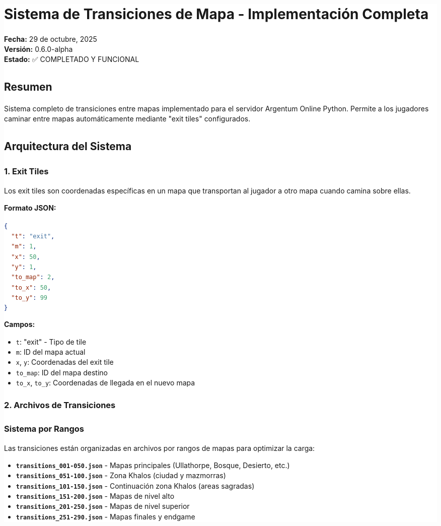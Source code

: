 # Sistema de Transiciones de Mapa - Implementación Completa

**Fecha:** 29 de octubre, 2025  
**Versión:** 0.6.0-alpha  
**Estado:** ✅ COMPLETADO Y FUNCIONAL

## Resumen

Sistema completo de transiciones entre mapas implementado para el servidor Argentum Online Python. Permite a los jugadores caminar entre mapas automáticamente mediante "exit tiles" configurados.

## Arquitectura del Sistema

### 1. Exit Tiles

Los exit tiles son coordenadas específicas en un mapa que transportan al jugador a otro mapa cuando camina sobre ellas.

**Formato JSON:**
```json
{
  "t": "exit",
  "m": 1,
  "x": 50,
  "y": 1,
  "to_map": 2,
  "to_x": 50,
  "to_y": 99
}
```

**Campos:**
- `t`: "exit" - Tipo de tile
- `m`: ID del mapa actual
- `x`, `y`: Coordenadas del exit tile
- `to_map`: ID del mapa destino
- `to_x`, `to_y`: Coordenadas de llegada en el nuevo mapa

### 2. Archivos de Transiciones

### Sistema por Rangos

Las transiciones están organizadas en archivos por rangos de mapas para optimizar la carga:

- **`transitions_001-050.json`** - Mapas principales (Ullathorpe, Bosque, Desierto, etc.)
- **`transitions_051-100.json`** - Zona Khalos (ciudad y mazmorras)
- **`transitions_101-150.json`** - Continuación zona Khalos (areas sagradas)
- **`transitions_151-200.json`** - Mapas de nivel alto
- **`transitions_201-250.json`** - Mapas de nivel superior
- **`transitions_251-290.json`** - Mapas finales y endgame
